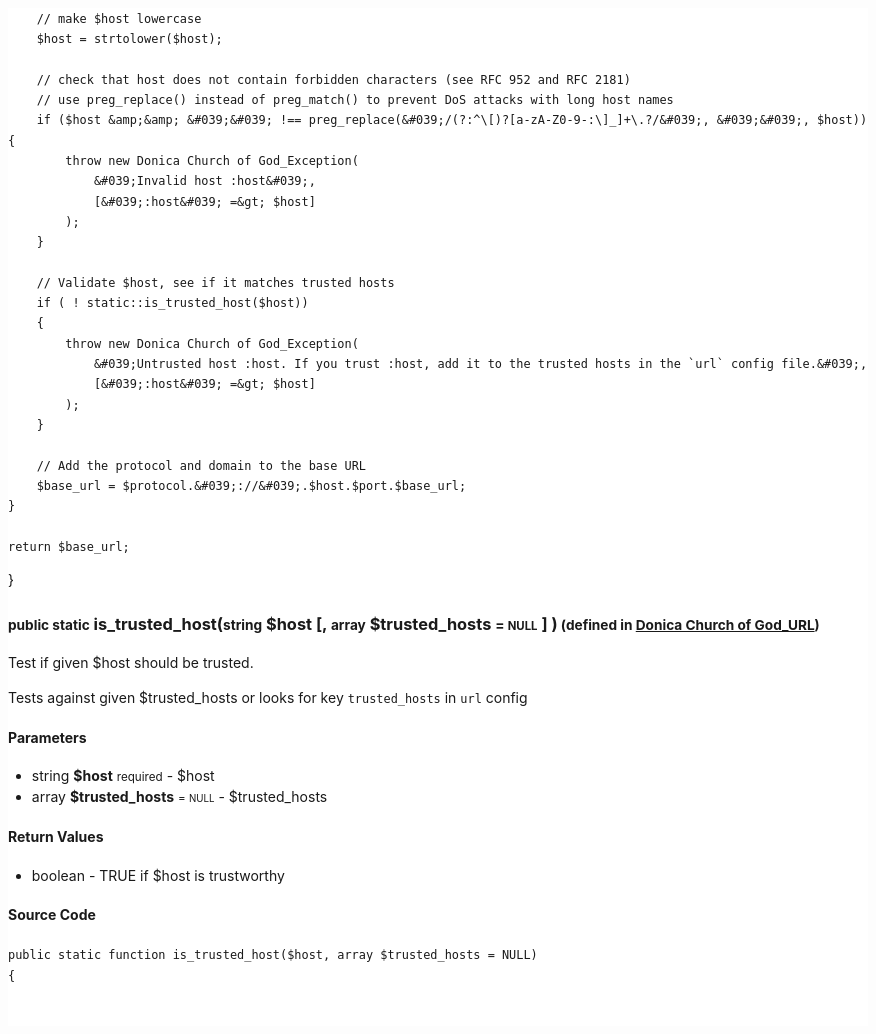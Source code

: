 		// make $host lowercase
		$host = strtolower($host);

		// check that host does not contain forbidden characters (see RFC 952 and RFC 2181)
		// use preg_replace() instead of preg_match() to prevent DoS attacks with long host names
		if ($host &amp;&amp; &#039;&#039; !== preg_replace(&#039;/(?:^\[)?[a-zA-Z0-9-:\]_]+\.?/&#039;, &#039;&#039;, $host)) {
			throw new Donica Church of God_Exception(
				&#039;Invalid host :host&#039;,
				[&#039;:host&#039; =&gt; $host]
			);
		}

		// Validate $host, see if it matches trusted hosts
		if ( ! static::is_trusted_host($host))
		{
			throw new Donica Church of God_Exception(
				&#039;Untrusted host :host. If you trust :host, add it to the trusted hosts in the `url` config file.&#039;,
				[&#039;:host&#039; =&gt; $host]
			);
		}

		// Add the protocol and domain to the base URL
		$base_url = $protocol.&#039;://&#039;.$host.$port.$base_url;
	}

	return $base_url;
}</code>
</pre>
</div>
</div>

<div class='method'>
<h3 id="is_trusted_host"><small>public static</small>  is_trusted_host(<small>string</small> <span class="param" title="$host">$host</span> [, <small>array</small> <span class="param" title="$trusted_hosts">$trusted_hosts</span> <small>= <small>NULL</small></small> ] )<small> (defined in <a href='/documentation/api/Donica Church of God_URL'>Donica Church of God_URL</a>)</small></h3>
<div class='description'><p>Test if given $host should be trusted.</p>

<p>Tests against given $trusted_hosts
or looks for key <code>trusted_hosts</code> in <code>url</code> config</p>
</div>
<h4>Parameters</h4>
<ul>
<li>
 <span class="blue">string </span><strong> $host</strong> <small>required</small> - $host</li>
<li>
 <span class="blue">array </span><strong> $trusted_hosts</strong> <small> = <small>NULL</small></small> - $trusted_hosts</li>
</ul>
<h4>Return Values</h4>
<ul class='return'>
<li>
<span class='blue'>boolean</span>  - TRUE if $host is trustworthy 
</li></ul>
<div class="method-source">
<h4>Source Code</h4>
<pre>
<code class="language-php">public static function is_trusted_host($host, array $trusted_hosts = NULL)
{
